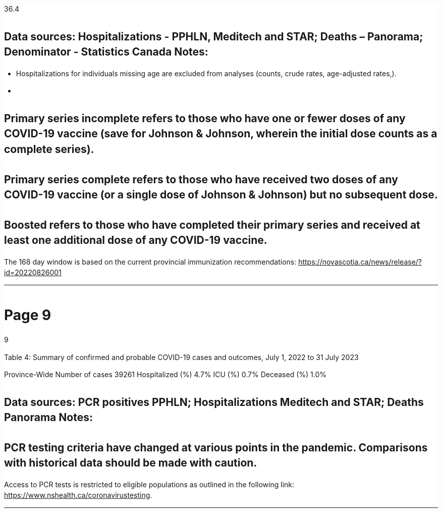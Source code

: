 36.4   
 
Data sources: Hospitalizations - PPHLN, Meditech and STAR; Deaths – Panorama; Denominator - Statistics Canada 
Notes:  
- 
* Hospitalizations for individuals missing age are excluded from analyses (counts, crude rates, age-adjusted 
rates,). 
- 
Primary series incomplete refers to those who have one or fewer doses of any COVID-19 vaccine (save for 
Johnson & Johnson, wherein the initial dose counts as a complete series). 
- 
Primary series complete refers to those who have received two doses of any COVID-19 vaccine (or a single 
dose of Johnson & Johnson) but no subsequent dose. 
- 
Boosted refers to those who have completed their primary series and received at least one additional dose 
of any COVID-19 vaccine. 
- 
The 168 day window is based on the current provincial immunization recommendations: 
https://novascotia.ca/news/release/?id=20220826001

---

# Page 9

9 
 
Table 4: Summary of confirmed and probable COVID-19 cases and outcomes, 
July 1, 2022 to 31 July 2023  
 
Province-Wide 
Number of cases 
39261 
Hospitalized (%) 
4.7% 
ICU (%) 
0.7% 
Deceased (%) 
1.0% 
 
Data sources: PCR positives PPHLN; Hospitalizations Meditech and STAR; Deaths Panorama 
Notes:  
- 
PCR testing criteria have changed at various points in the pandemic. Comparisons with historical data 
should be made with caution.  
- 
Access to PCR tests is restricted to eligible populations as outlined in the following link: 
https://www.nshealth.ca/coronavirustesting.

---